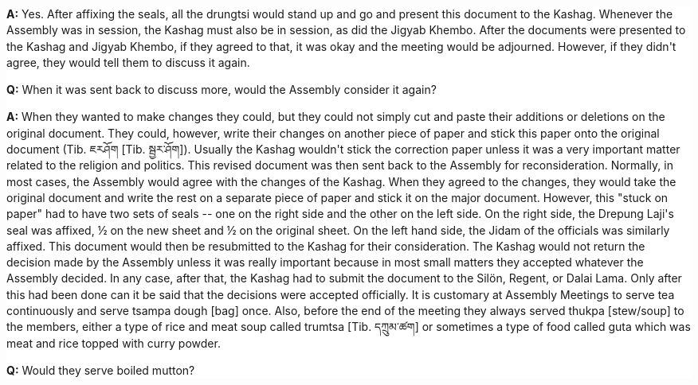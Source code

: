 **A:** Yes. After affixing the seals, all the <span class="tooltip" data-text="[tib. དྲུང་རྩིས] The drunyichemmo and the tsipön.">drungtsi</span> would stand up and go and present this document to the Kashag. Whenever the Assembly was in session, the Kashag must also be in session, as did the Jigyab Khembo. After the documents were presented to the Kashag and Jigyab Khembo, if they agreed to that, it was okay and the meeting would be adjourned. However, if they didn't agree, they would tell them to discuss it again.   

**Q:** When it was sent back to discuss more, would the Assembly consider it again?   

**A:** When they wanted to make changes they could, but they could not simply cut and paste their additions or deletions on the original document. They could, however, write their changes on another piece of paper and stick this paper onto the original document (Tib. ཇརཤོག [Tib. སྦྱར་ཤོག]). Usually the Kashag wouldn't stick the correction paper unless it was a very important matter related to the religion and politics. This revised document was then sent back to the Assembly for reconsideration. Normally, in most cases, the Assembly would agree with the changes of the Kashag. When they agreed to the changes, they would take the original document and write the rest on a separate piece of paper and stick it on the major document. However, this "stuck on paper" had to have two sets of seals -- one on the right side and the other on the left side. On the right side, the Drepung <span class="tooltip" data-text="[tib. བླ་སྤྱི] The highest administrative council in large monasteries, like Drepung. It consisted of the Abbots, the Tshogchen Umdze, the Shengo and the Jiso. In Drepung it also included ex-abbots.">Laji</span>'s seal was affixed, ½ on the new sheet and ½ on the original sheet. On the left hand side, the Jidam of the officials was similarly affixed. This document would then be resubmitted to the Kashag for their consideration. The Kashag would not return the decision made by the Assembly unless it was really important because in most small matters they accepted whatever the Assembly decided. In any case, after that, the Kashag had to submit the document to the Silön, Regent, or Dalai Lama. Only after this had been done can it be said that the decisions were accepted officially. It is customary at Assembly Meetings to serve tea continuously and serve <span class="tooltip" data-text="[tib. རྩམ་པ] The traditional Tibetan staple food that consists of grain that is roasted (popped), usually in sand, and then ground into a flour.">tsampa</span> dough [bag] once. Also, before the end of the meeting they always served <span class="tooltip" data-text="[tib. ཐུག་པ] 1. A porridge or gruel-like soup typically made with tsamba, and if available, meat and cheese. 2. Noodle dishes in broth.">thukpa</span> [stew/soup] to the members, either a type of rice and meat soup called trumtsa [Tib. དཀྲུམ་ཚག] or sometimes a type of food called guta which was meat and rice topped with curry powder.   

**Q:** Would they serve boiled mutton?   
